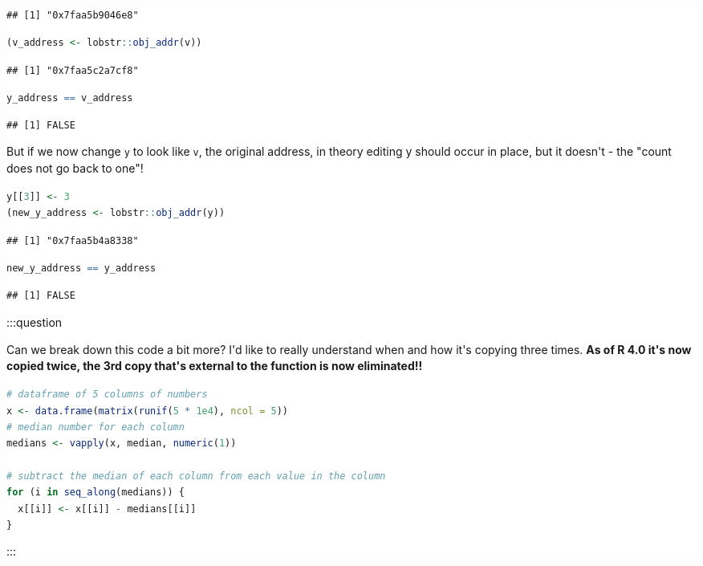 ```
## [1] "0x7faa5b9046e8"
```

```r
(v_address <- lobstr::obj_addr(v))
```

```
## [1] "0x7faa5c2a7cf8"
```

```r
y_address == v_address
```

```
## [1] FALSE
```

But if we now change `y` to look like `v`, the original address, in theory editing y should occur in place, but it doesn't - the "count does not go back to one"!


```r
y[[3]] <- 3
(new_y_address <- lobstr::obj_addr(y))
```

```
## [1] "0x7faa5b4a8338"
```

```r
new_y_address == y_address
```

```
## [1] FALSE
```

:::question

Can we break down this code a bit more? I'd like to really understand when and how it's copying three times. **As of R 4.0 it's now copied twice, the 3rd copy that's external to the function is now eliminated!!**


```r
# dataframe of 5 columns of numbers
x <- data.frame(matrix(runif(5 * 1e4), ncol = 5))
# median number for each column
medians <- vapply(x, median, numeric(1))

# subtract the median of each column from each value in the column
for (i in seq_along(medians)) {
  x[[i]] <- x[[i]] - medians[[i]]
}
```
:::

